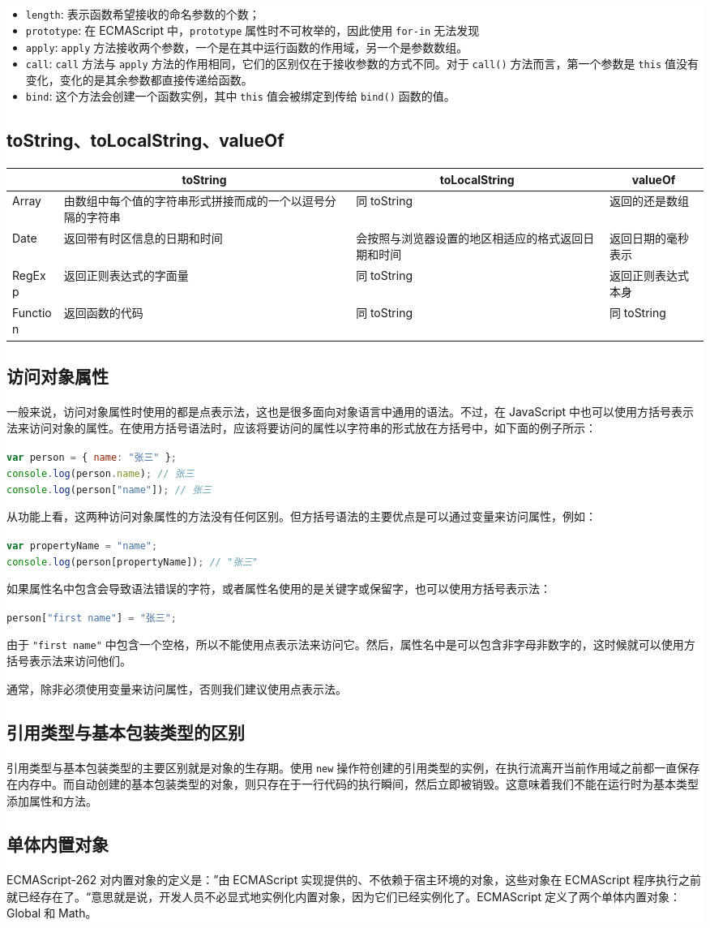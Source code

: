 - `length`: 表示函数希望接收的命名参数的个数；
- `prototype`: 在 ECMAScript 中，`prototype` 属性时不可枚举的，因此使用 `for-in` 无法发现
- `apply`: `apply` 方法接收两个参数，一个是在其中运行函数的作用域，另一个是参数数组。
- `call`: `call` 方法与 `apply` 方法的作用相同，它们的区别仅在于接收参数的方式不同。对于 `call()` 方法而言，第一个参数是 `this` 值没有变化，变化的是其余参数都直接传递给函数。
- `bind`: 这个方法会创建一个函数实例，其中 `this` 值会被绑定到传给 `bind()` 函数的值。

## toString、toLocalString、valueOf

|          | toString                                                   | toLocalString                                      | valueOf            |
| -------- | ---------------------------------------------------------- | -------------------------------------------------- | ------------------ |
| Array    | 由数组中每个值的字符串形式拼接而成的一个以逗号分隔的字符串 | 同 toString                                        | 返回的还是数组     |
| Date     | 返回带有时区信息的日期和时间                               | 会按照与浏览器设置的地区相适应的格式返回日期和时间 | 返回日期的毫秒表示 |
| RegExp   | 返回正则表达式的字面量                                     | 同 toString                                        | 返回正则表达式本身 |
| Function | 返回函数的代码                                             | 同 toString                                        | 同 toString        |

## 访问对象属性

一般来说，访问对象属性时使用的都是点表示法，这也是很多面向对象语言中通用的语法。不过，在 JavaScript 中也可以使用方括号表示法来访问对象的属性。在使用方括号语法时，应该将要访问的属性以字符串的形式放在方括号中，如下面的例子所示：

```js
var person = { name: "张三" };
console.log(person.name); // 张三
console.log(person["name"]); // 张三
```

从功能上看，这两种访问对象属性的方法没有任何区别。但方括号语法的主要优点是可以通过变量来访问属性，例如：

```js
var propertyName = "name";
console.log(person[propertyName]); // "张三"
```

如果属性名中包含会导致语法错误的字符，或者属性名使用的是关键字或保留字，也可以使用方括号表示法：

```js
person["first name"] = "张三";
```

由于 `"first name"` 中包含一个空格，所以不能使用点表示法来访问它。然后，属性名中是可以包含非字母非数字的，这时候就可以使用方括号表示法来访问他们。

通常，除非必须使用变量来访问属性，否则我们建议使用点表示法。

## 引用类型与基本包装类型的区别

引用类型与基本包装类型的主要区别就是对象的生存期。使用 `new` 操作符创建的引用类型的实例，在执行流离开当前作用域之前都一直保存在内存中。而自动创建的基本包装类型的对象，则只存在于一行代码的执行瞬间，然后立即被销毁。这意味着我们不能在运行时为基本类型添加属性和方法。

## 单体内置对象

ECMAScript-262 对内置对象的定义是：”由 ECMAScript 实现提供的、不依赖于宿主环境的对象，这些对象在 ECMAScript 程序执行之前就已经存在了。“意思就是说，开发人员不必显式地实例化内置对象，因为它们已经实例化了。ECMAScript 定义了两个单体内置对象：Global 和 Math。
